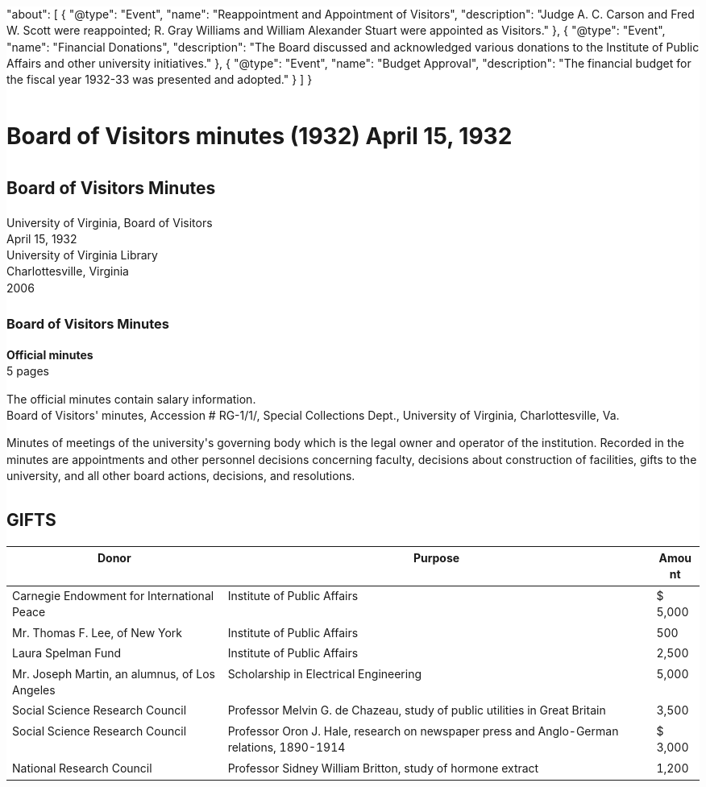 "about": \[
{
"@type": "Event",
"name": "Reappointment and Appointment of Visitors",
"description": "Judge A. C. Carson and Fred W. Scott were reappointed; R. Gray Williams and William Alexander Stuart were appointed as Visitors."
},
{
"@type": "Event",
"name": "Financial Donations",
"description": "The Board discussed and acknowledged various donations to the Institute of Public Affairs and other university initiatives."
},
{
"@type": "Event",
"name": "Budget Approval",
"description": "The financial budget for the fiscal year 1932-33 was presented and adopted."
}
]
}

</script>



# Board of Visitors minutes (1932) April 15, 1932

## Board of Visitors Minutes

University of Virginia, Board of Visitors\
April 15, 1932\
University of Virginia Library\
Charlottesville, Virginia\
2006

### Board of Visitors Minutes

**Official minutes**\
5 pages

The official minutes contain salary information.\
Board of Visitors' minutes, Accession # RG-1/1/, Special Collections Dept., University of Virginia, Charlottesville, Va.

Minutes of meetings of the university's governing body which is the legal owner and operator of the institution. Recorded in the minutes are appointments and other personnel decisions concerning faculty, decisions about construction of facilities, gifts to the university, and all other board actions, decisions, and resolutions.

## GIFTS

| Donor | Purpose | Amount |
|-------|---------|--------|
| Carnegie Endowment for International Peace | Institute of Public Affairs | $ 5,000 |
| Mr. Thomas F. Lee, of New York | Institute of Public Affairs | 500 |
| Laura Spelman Fund | Institute of Public Affairs | 2,500 |
| Mr. Joseph Martin, an alumnus, of Los Angeles | Scholarship in Electrical Engineering | 5,000 |
| Social Science Research Council | Professor Melvin G. de Chazeau, study of public utilities in Great Britain | 3,500 |
| Social Science Research Council | Professor Oron J. Hale, research on newspaper press and Anglo-German relations, 1890-1914 | $ 3,000 |
| National Research Council | Professor Sidney William Britton, study of hormone extract | 1,200 |